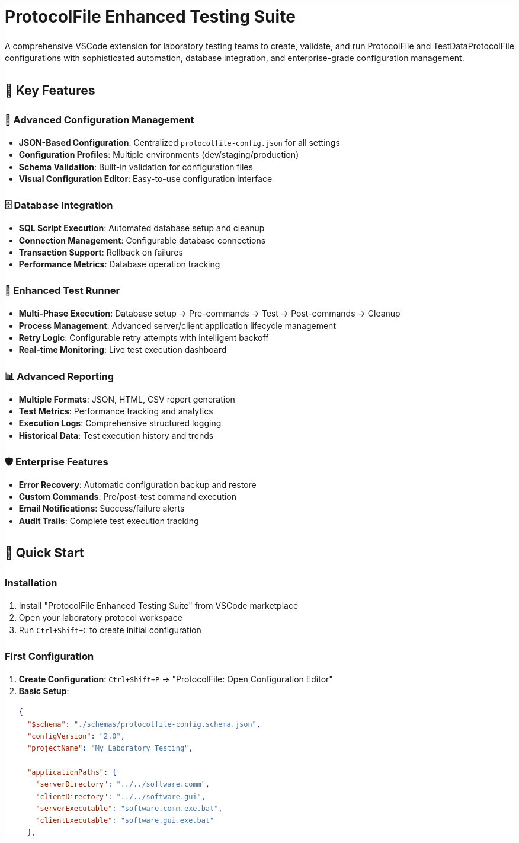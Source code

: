 # ProtocolFile Enhanced Testing Suite

A comprehensive VSCode extension for laboratory testing teams to create, validate, and run ProtocolFile and TestDataProtocolFile configurations with sophisticated automation, database integration, and enterprise-grade configuration management.

## 🎯 Key Features

### 🔧 Advanced Configuration Management
- **JSON-Based Configuration**: Centralized `protocolfile-config.json` for all settings
- **Configuration Profiles**: Multiple environments (dev/staging/production)
- **Schema Validation**: Built-in validation for configuration files
- **Visual Configuration Editor**: Easy-to-use configuration interface

### 🗄️ Database Integration
- **SQL Script Execution**: Automated database setup and cleanup
- **Connection Management**: Configurable database connections
- **Transaction Support**: Rollback on failures
- **Performance Metrics**: Database operation tracking

### 🚀 Enhanced Test Runner
- **Multi-Phase Execution**: Database setup → Pre-commands → Test → Post-commands → Cleanup
- **Process Management**: Advanced server/client application lifecycle management
- **Retry Logic**: Configurable retry attempts with intelligent backoff
- **Real-time Monitoring**: Live test execution dashboard

### 📊 Advanced Reporting
- **Multiple Formats**: JSON, HTML, CSV report generation
- **Test Metrics**: Performance tracking and analytics
- **Execution Logs**: Comprehensive structured logging
- **Historical Data**: Test execution history and trends

### 🛡️ Enterprise Features
- **Error Recovery**: Automatic configuration backup and restore
- **Custom Commands**: Pre/post-test command execution
- **Email Notifications**: Success/failure alerts
- **Audit Trails**: Complete test execution tracking

## 🚀 Quick Start

### Installation
1. Install "ProtocolFile Enhanced Testing Suite" from VSCode marketplace
2. Open your laboratory protocol workspace
3. Run `Ctrl+Shift+C` to create initial configuration

### First Configuration
1. **Create Configuration**: `Ctrl+Shift+P` → "ProtocolFile: Open Configuration Editor"
2. **Basic Setup**:
   ```json
   {
     "$schema": "./schemas/protocolfile-config.schema.json",
     "configVersion": "2.0",
     "projectName": "My Laboratory Testing",
     
     "applicationPaths": {
       "serverDirectory": "../../software.comm",
       "clientDirectory": "../../software.gui",
       "serverExecutable": "software.comm.exe.bat",
       "clientExecutable": "software.gui.exe.bat"
     },
   ```